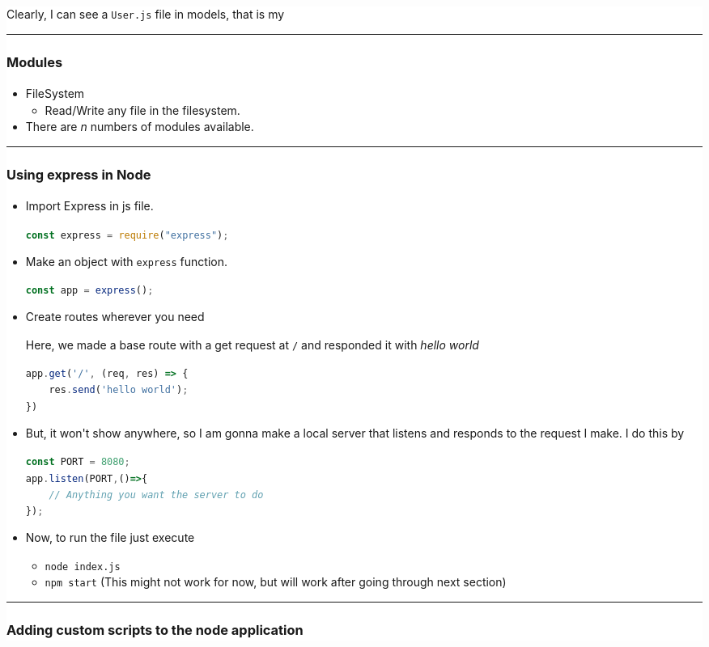 Clearly, I can see a `User.js` file in models, that is my 


---


### Modules

- FileSystem
    - Read/Write any file in the filesystem.
- There are *n* numbers of modules available.




---

### Using express in Node

- Import Express in js file.

    ```js
    const express = require("express");
    ```

- Make an object with `express` function.

    ```js
    const app = express();
    ```

- Create routes wherever you need

    Here, we made a base route with a get request at `/` and responded it with _hello world_
    ```js
    app.get('/', (req, res) => {
        res.send('hello world');
    })
    ```

- But, it won't show anywhere, so I am gonna make a local server that listens and responds to the request I make. I do this by

    ```js
    const PORT = 8080;
    app.listen(PORT,()=>{
        // Anything you want the server to do 
    });
    ```

- Now, to run the file just execute

    - `node index.js`
    - `npm start`  (This might not work for now, but will work after going through next section)
    
---

### Adding custom scripts to the node application
